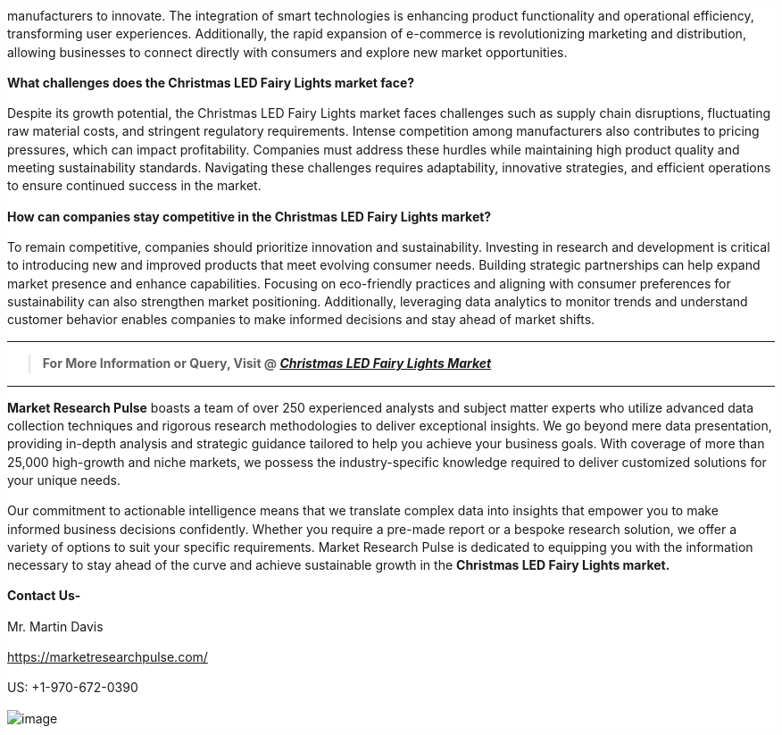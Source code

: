 manufacturers to innovate. The integration of smart technologies is enhancing product functionality and operational efficiency, transforming user experiences. Additionally, the rapid expansion of e-commerce is revolutionizing marketing and distribution, allowing businesses to connect directly with consumers and explore new market opportunities.</p><p><strong>What challenges does the Christmas LED Fairy Lights market face?</strong></p><p>Despite its growth potential, the Christmas LED Fairy Lights market faces challenges such as supply chain disruptions, fluctuating raw material costs, and stringent regulatory requirements. Intense competition among manufacturers also contributes to pricing pressures, which can impact profitability. Companies must address these hurdles while maintaining high product quality and meeting sustainability standards. Navigating these challenges requires adaptability, innovative strategies, and efficient operations to ensure continued success in the market.</p><p><strong>How can companies stay competitive in the Christmas LED Fairy Lights market?</strong></p><p>To remain competitive, companies should prioritize innovation and sustainability. Investing in research and development is critical to introducing new and improved products that meet evolving consumer needs. Building strategic partnerships can help expand market presence and enhance capabilities. Focusing on eco-friendly practices and aligning with consumer preferences for sustainability can also strengthen market positioning. Additionally, leveraging data analytics to monitor trends and understand customer behavior enables companies to make informed decisions and stay ahead of market shifts.</p><hr /><blockquote><p><strong>For More Information or Query, Visit @&nbsp;<em><a href="https://marketresearchpulse.com/report/64813/christmas-led-fairy-lights-market?utm_source=Linkedin&utm_medium=022">Christmas LED Fairy Lights Market</a></em></strong></p></blockquote><hr /><p><strong>Market Research Pulse</strong> boasts a team of over 250 experienced analysts and subject matter experts who utilize advanced data collection techniques and rigorous research methodologies to deliver exceptional insights. We go beyond mere data presentation, providing in-depth analysis and strategic guidance tailored to help you achieve your business goals. With coverage of more than 25,000 high-growth and niche markets, we possess the industry-specific knowledge required to deliver customized solutions for your unique needs.</p><p>Our commitment to actionable intelligence means that we translate complex data into insights that empower you to make informed business decisions confidently. Whether you require a pre-made report or a bespoke research solution, we offer a variety of options to suit your specific requirements. Market Research Pulse is dedicated to equipping you with the information necessary to stay ahead of the curve and achieve sustainable growth in the <strong>Christmas LED Fairy Lights market.</strong></p><p><strong>Contact Us-</strong></p><p>Mr. Martin Davis</p><p>https://marketresearchpulse.com/</p><p>US: +1-970-672-0390</p>
![image](https://github.com/user-attachments/assets/90254935-dfe2-41d6-957a-6ba62bc2912f)
